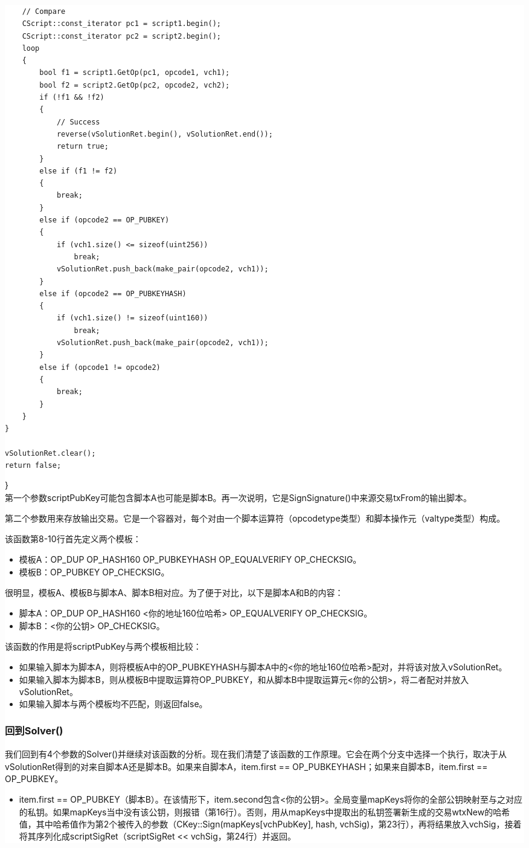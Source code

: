         // Compare
        CScript::const_iterator pc1 = script1.begin();
        CScript::const_iterator pc2 = script2.begin();
        loop
        {
            bool f1 = script1.GetOp(pc1, opcode1, vch1);
            bool f2 = script2.GetOp(pc2, opcode2, vch2);
            if (!f1 && !f2)
            {
                // Success
                reverse(vSolutionRet.begin(), vSolutionRet.end());
                return true;
            }
            else if (f1 != f2)
            {
                break;
            }
            else if (opcode2 == OP_PUBKEY)
            {
                if (vch1.size() <= sizeof(uint256))
                    break;
                vSolutionRet.push_back(make_pair(opcode2, vch1));
            }
            else if (opcode2 == OP_PUBKEYHASH)
            {
                if (vch1.size() != sizeof(uint160))
                    break;
                vSolutionRet.push_back(make_pair(opcode2, vch1));
            }
            else if (opcode1 != opcode2)
            {
                break;
            }
        }
    }

    vSolutionRet.clear();
    return false;
}
</pre>
   <br nodeIndex="310">
第一个参数scriptPubKey可能包含脚本A也可能是脚本B。再一次说明，它是SignSignature()中来源交易txFrom的输出脚本。
<p nodeIndex="158">第二个参数用来存放输出交易。它是一个容器对，每个对由一个脚本运算符（opcodetype类型）和脚本操作元（valtype类型）构成。</p>
<p nodeIndex="159">该函数第8-10行首先定义两个模板：</p>
<ul nodeIndex="161"><li nodeIndex="160">模板A：OP_DUP OP_HASH160 OP_PUBKEYHASH OP_EQUALVERIFY OP_CHECKSIG。</li>
<li nodeIndex="162">模板B：OP_PUBKEY OP_CHECKSIG。   <br nodeIndex="311"></li>
</ul><p nodeIndex="163">很明显，模板A、模板B与脚本A、脚本B相对应。为了便于对比，以下是脚本A和B的内容：</p>
<ul nodeIndex="165"><li nodeIndex="164">脚本A：OP_DUP OP_HASH160 <你的地址160位哈希> OP_EQUALVERIFY OP_CHECKSIG。</li>
<li nodeIndex="166">脚本B：<你的公钥> OP_CHECKSIG。   <br nodeIndex="312"></li>
</ul><p nodeIndex="167">该函数的作用是将scriptPubKey与两个模板相比较：</p>
<ul nodeIndex="169"><li nodeIndex="168">如果输入脚本为脚本A，则将模板A中的OP_PUBKEYHASH与脚本A中的<你的地址160位哈希>配对，并将该对放入vSolutionRet。</li>
<li nodeIndex="170">如果输入脚本为脚本B，则从模板B中提取运算符OP_PUBKEY，和从脚本B中提取运算元<你的公钥>，将二者配对并放入vSolutionRet。</li>
<li nodeIndex="171">如果输入脚本与两个模板均不匹配，则返回false。</li>
</ul><h3 nodeIndex="172">回到Solver()</h3>
<p nodeIndex="173">我们回到有4个参数的Solver()并继续对该函数的分析。现在我们清楚了该函数的工作原理。它会在两个分支中选择一个执行，取决于从vSolutionRet得到的对来自脚本A还是脚本B。如果来自脚本A，item.first == OP_PUBKEYHASH；如果来自脚本B，item.first == OP_PUBKEY。</p>
<ul nodeIndex="175"><li nodeIndex="174">item.first == OP_PUBKEY（脚本B）。在该情形下，item.second包含<你的公钥>。全局变量mapKeys将你的全部公钥映射至与之对应的私钥。如果mapKeys当中没有该公钥，则报错（第16行）。否则，用从mapKeys中提取出的私钥签署新生成的交易wtxNew的哈希值，其中哈希值作为第2个被传入的参数（CKey::Sign(mapKeys[vchPubKey], hash, vchSig)，第23行），再将结果放入vchSig，接着将其序列化成scriptSigRet（scriptSigRet << vchSig，第24行）并返回。</li>